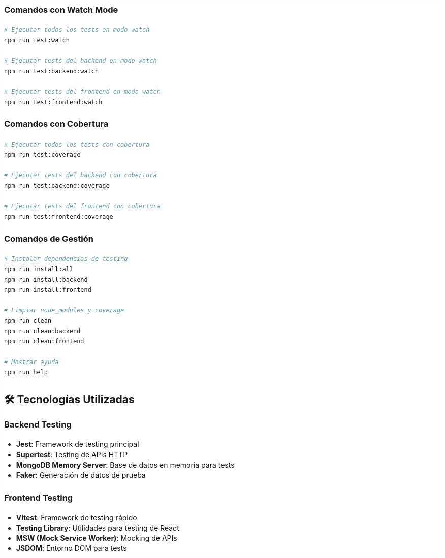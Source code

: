 ### Comandos con Watch Mode

```bash
# Ejecutar todos los tests en modo watch
npm run test:watch

# Ejecutar tests del backend en modo watch
npm run test:backend:watch

# Ejecutar tests del frontend en modo watch
npm run test:frontend:watch
```

### Comandos con Cobertura

```bash
# Ejecutar todos los tests con cobertura
npm run test:coverage

# Ejecutar tests del backend con cobertura
npm run test:backend:coverage

# Ejecutar tests del frontend con cobertura
npm run test:frontend:coverage
```

### Comandos de Gestión

```bash
# Instalar dependencias de testing
npm run install:all
npm run install:backend
npm run install:frontend

# Limpiar node_modules y coverage
npm run clean
npm run clean:backend
npm run clean:frontend

# Mostrar ayuda
npm run help
```

## 🛠️ Tecnologías Utilizadas

### Backend Testing
- **Jest**: Framework de testing principal
- **Supertest**: Testing de APIs HTTP
- **MongoDB Memory Server**: Base de datos en memoria para tests
- **Faker**: Generación de datos de prueba

### Frontend Testing
- **Vitest**: Framework de testing rápido
- **Testing Library**: Utilidades para testing de React
- **MSW (Mock Service Worker)**: Mocking de APIs
- **JSDOM**: Entorno DOM para tests
